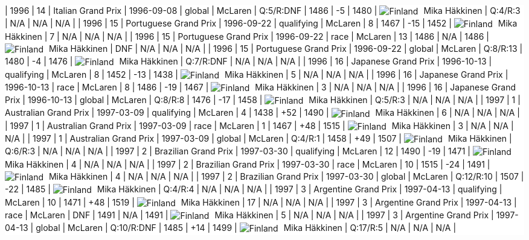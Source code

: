| 1996 | 14 | Italian Grand Prix | 1996-09-08 | global | McLaren | Q:5/R:DNF | 1486 | -5 | 1480 | <img src="https://upload.wikimedia.org/wikipedia/commons/b/bc/Flag_of_Finland.svg" alt="Finland" width="20" height="auto" style="vertical-align: middle; margin-right: 5px;" onerror="this.outerHTML='🇫🇮'; this.style.marginRight='5px';"/> Mika Häkkinen | Q:4/R:3 | N/A | N/A | N/A |
| 1996 | 15 | Portuguese Grand Prix | 1996-09-22 | qualifying | McLaren | 8 | 1467 | -15 | 1452 | <img src="https://upload.wikimedia.org/wikipedia/commons/b/bc/Flag_of_Finland.svg" alt="Finland" width="20" height="auto" style="vertical-align: middle; margin-right: 5px;" onerror="this.outerHTML='🇫🇮'; this.style.marginRight='5px';"/> Mika Häkkinen | 7 | N/A | N/A | N/A |
| 1996 | 15 | Portuguese Grand Prix | 1996-09-22 | race | McLaren | 13 | 1486 | N/A | 1486 | <img src="https://upload.wikimedia.org/wikipedia/commons/b/bc/Flag_of_Finland.svg" alt="Finland" width="20" height="auto" style="vertical-align: middle; margin-right: 5px;" onerror="this.outerHTML='🇫🇮'; this.style.marginRight='5px';"/> Mika Häkkinen | DNF | N/A | N/A | N/A |
| 1996 | 15 | Portuguese Grand Prix | 1996-09-22 | global | McLaren | Q:8/R:13 | 1480 | -4 | 1476 | <img src="https://upload.wikimedia.org/wikipedia/commons/b/bc/Flag_of_Finland.svg" alt="Finland" width="20" height="auto" style="vertical-align: middle; margin-right: 5px;" onerror="this.outerHTML='🇫🇮'; this.style.marginRight='5px';"/> Mika Häkkinen | Q:7/R:DNF | N/A | N/A | N/A |
| 1996 | 16 | Japanese Grand Prix | 1996-10-13 | qualifying | McLaren | 8 | 1452 | -13 | 1438 | <img src="https://upload.wikimedia.org/wikipedia/commons/b/bc/Flag_of_Finland.svg" alt="Finland" width="20" height="auto" style="vertical-align: middle; margin-right: 5px;" onerror="this.outerHTML='🇫🇮'; this.style.marginRight='5px';"/> Mika Häkkinen | 5 | N/A | N/A | N/A |
| 1996 | 16 | Japanese Grand Prix | 1996-10-13 | race | McLaren | 8 | 1486 | -19 | 1467 | <img src="https://upload.wikimedia.org/wikipedia/commons/b/bc/Flag_of_Finland.svg" alt="Finland" width="20" height="auto" style="vertical-align: middle; margin-right: 5px;" onerror="this.outerHTML='🇫🇮'; this.style.marginRight='5px';"/> Mika Häkkinen | 3 | N/A | N/A | N/A |
| 1996 | 16 | Japanese Grand Prix | 1996-10-13 | global | McLaren | Q:8/R:8 | 1476 | -17 | 1458 | <img src="https://upload.wikimedia.org/wikipedia/commons/b/bc/Flag_of_Finland.svg" alt="Finland" width="20" height="auto" style="vertical-align: middle; margin-right: 5px;" onerror="this.outerHTML='🇫🇮'; this.style.marginRight='5px';"/> Mika Häkkinen | Q:5/R:3 | N/A | N/A | N/A |
| 1997 | 1 | Australian Grand Prix | 1997-03-09 | qualifying | McLaren | 4 | 1438 | +52 | 1490 | <img src="https://upload.wikimedia.org/wikipedia/commons/b/bc/Flag_of_Finland.svg" alt="Finland" width="20" height="auto" style="vertical-align: middle; margin-right: 5px;" onerror="this.outerHTML='🇫🇮'; this.style.marginRight='5px';"/> Mika Häkkinen | 6 | N/A | N/A | N/A |
| 1997 | 1 | Australian Grand Prix | 1997-03-09 | race | McLaren | 1 | 1467 | +48 | 1515 | <img src="https://upload.wikimedia.org/wikipedia/commons/b/bc/Flag_of_Finland.svg" alt="Finland" width="20" height="auto" style="vertical-align: middle; margin-right: 5px;" onerror="this.outerHTML='🇫🇮'; this.style.marginRight='5px';"/> Mika Häkkinen | 3 | N/A | N/A | N/A |
| 1997 | 1 | Australian Grand Prix | 1997-03-09 | global | McLaren | Q:4/R:1 | 1458 | +49 | 1507 | <img src="https://upload.wikimedia.org/wikipedia/commons/b/bc/Flag_of_Finland.svg" alt="Finland" width="20" height="auto" style="vertical-align: middle; margin-right: 5px;" onerror="this.outerHTML='🇫🇮'; this.style.marginRight='5px';"/> Mika Häkkinen | Q:6/R:3 | N/A | N/A | N/A |
| 1997 | 2 | Brazilian Grand Prix | 1997-03-30 | qualifying | McLaren | 12 | 1490 | -19 | 1471 | <img src="https://upload.wikimedia.org/wikipedia/commons/b/bc/Flag_of_Finland.svg" alt="Finland" width="20" height="auto" style="vertical-align: middle; margin-right: 5px;" onerror="this.outerHTML='🇫🇮'; this.style.marginRight='5px';"/> Mika Häkkinen | 4 | N/A | N/A | N/A |
| 1997 | 2 | Brazilian Grand Prix | 1997-03-30 | race | McLaren | 10 | 1515 | -24 | 1491 | <img src="https://upload.wikimedia.org/wikipedia/commons/b/bc/Flag_of_Finland.svg" alt="Finland" width="20" height="auto" style="vertical-align: middle; margin-right: 5px;" onerror="this.outerHTML='🇫🇮'; this.style.marginRight='5px';"/> Mika Häkkinen | 4 | N/A | N/A | N/A |
| 1997 | 2 | Brazilian Grand Prix | 1997-03-30 | global | McLaren | Q:12/R:10 | 1507 | -22 | 1485 | <img src="https://upload.wikimedia.org/wikipedia/commons/b/bc/Flag_of_Finland.svg" alt="Finland" width="20" height="auto" style="vertical-align: middle; margin-right: 5px;" onerror="this.outerHTML='🇫🇮'; this.style.marginRight='5px';"/> Mika Häkkinen | Q:4/R:4 | N/A | N/A | N/A |
| 1997 | 3 | Argentine Grand Prix | 1997-04-13 | qualifying | McLaren | 10 | 1471 | +48 | 1519 | <img src="https://upload.wikimedia.org/wikipedia/commons/b/bc/Flag_of_Finland.svg" alt="Finland" width="20" height="auto" style="vertical-align: middle; margin-right: 5px;" onerror="this.outerHTML='🇫🇮'; this.style.marginRight='5px';"/> Mika Häkkinen | 17 | N/A | N/A | N/A |
| 1997 | 3 | Argentine Grand Prix | 1997-04-13 | race | McLaren | DNF | 1491 | N/A | 1491 | <img src="https://upload.wikimedia.org/wikipedia/commons/b/bc/Flag_of_Finland.svg" alt="Finland" width="20" height="auto" style="vertical-align: middle; margin-right: 5px;" onerror="this.outerHTML='🇫🇮'; this.style.marginRight='5px';"/> Mika Häkkinen | 5 | N/A | N/A | N/A |
| 1997 | 3 | Argentine Grand Prix | 1997-04-13 | global | McLaren | Q:10/R:DNF | 1485 | +14 | 1499 | <img src="https://upload.wikimedia.org/wikipedia/commons/b/bc/Flag_of_Finland.svg" alt="Finland" width="20" height="auto" style="vertical-align: middle; margin-right: 5px;" onerror="this.outerHTML='🇫🇮'; this.style.marginRight='5px';"/> Mika Häkkinen | Q:17/R:5 | N/A | N/A | N/A |